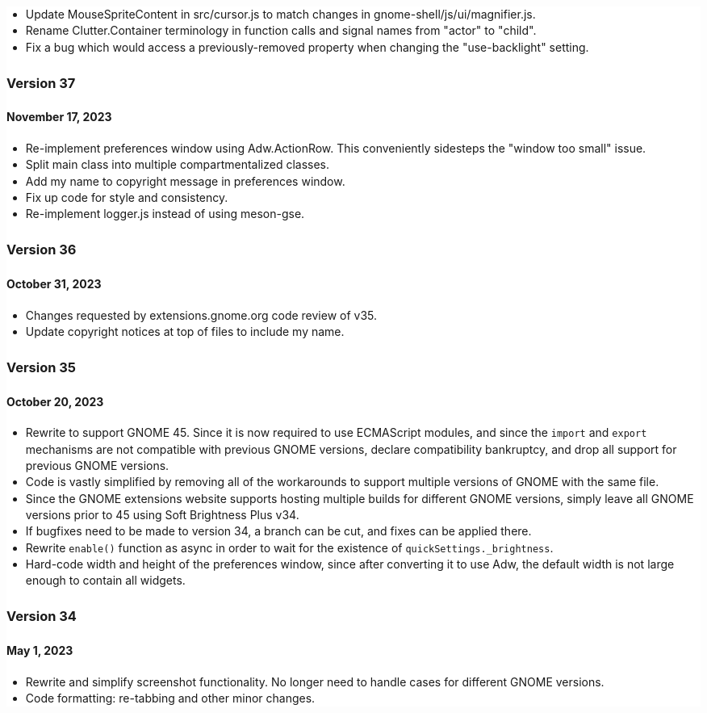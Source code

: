 - Update MouseSpriteContent in src/cursor.js to match
  changes in gnome-shell/js/ui/magnifier.js.
- Rename Clutter.Container terminology in function calls
  and signal names from "actor" to "child".
- Fix a bug which would access a previously-removed
  property when changing the "use-backlight" setting.

### Version 37
#### November 17, 2023

- Re-implement preferences window using Adw.ActionRow.
  This conveniently sidesteps the "window too small" issue.
- Split main class into multiple compartmentalized classes.
- Add my name to copyright message in preferences window.
- Fix up code for style and consistency.
- Re-implement logger.js instead of using meson-gse.

### Version 36
#### October 31, 2023

- Changes requested by extensions.gnome.org code review of v35.
- Update copyright notices at top of files to include my name.

### Version 35
#### October 20, 2023

- Rewrite to support GNOME 45.  Since it is now required to
  use ECMAScript modules, and since the `import` and `export`
  mechanisms are not compatible with previous GNOME versions,
  declare compatibility bankruptcy, and drop all support for
  previous GNOME versions.
- Code is vastly simplified by removing all of the workarounds
  to support multiple versions of GNOME with the same file.
- Since the GNOME extensions website supports hosting multiple
  builds for different GNOME versions, simply leave all GNOME
  versions prior to 45 using Soft Brightness Plus v34.
- If bugfixes need to be made to version 34, a branch can be
  cut, and fixes can be applied there.
- Rewrite `enable()` function as async in order to wait for the
  existence of `quickSettings._brightness`.
- Hard-code width and height of the preferences window, since
  after converting it to use Adw, the default width is not
  large enough to contain all widgets.

### Version 34
#### May 1, 2023

- Rewrite and simplify screenshot functionality.  No longer
  need to handle cases for different GNOME versions.
- Code formatting: re-tabbing and other minor changes.

